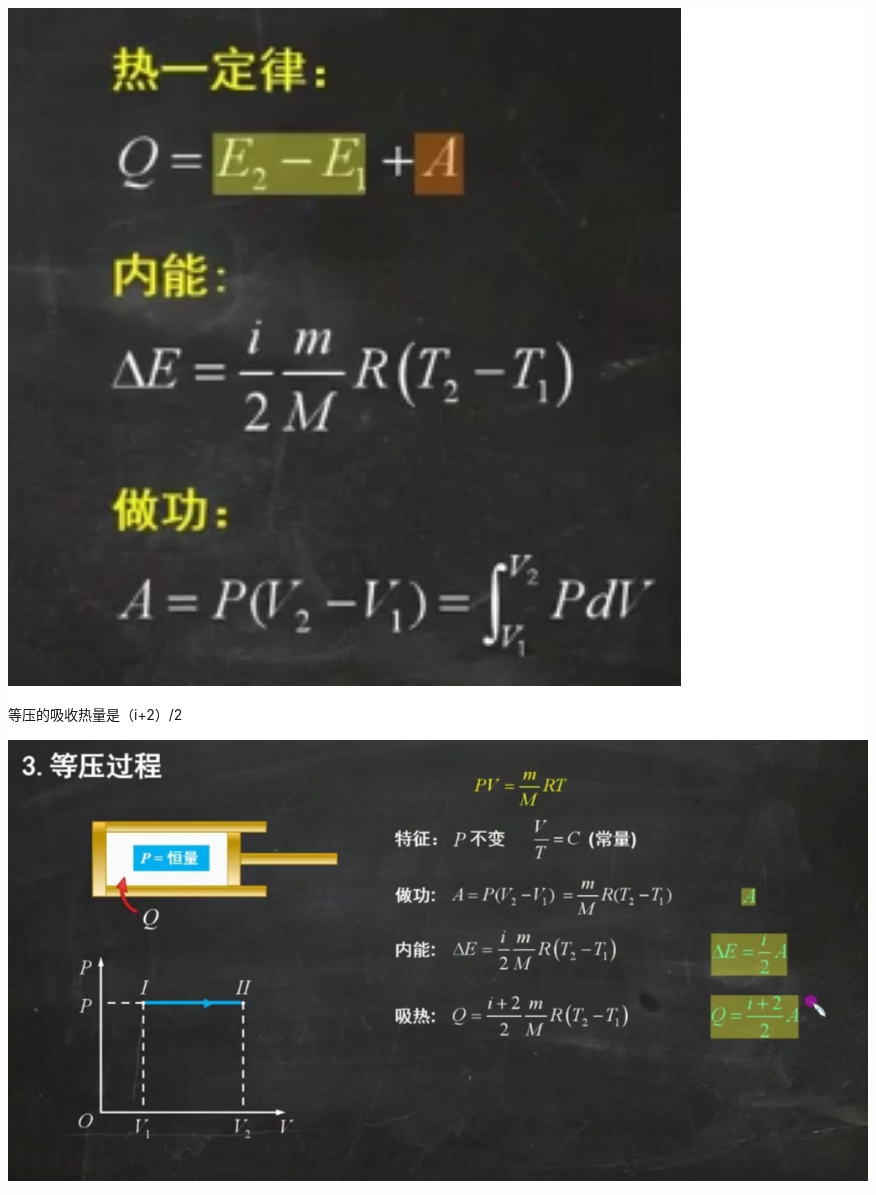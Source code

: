 ![image-20240626123138319](https://raw.githubusercontent.com/xiechen274/ChenCsNote/images/images/image-20240626123138319.png)

等压的吸收热量是（i+2）/2

![image-20240626125643764](https://raw.githubusercontent.com/xiechen274/ChenCsNote/images/images/image-20240626125643764.png)
